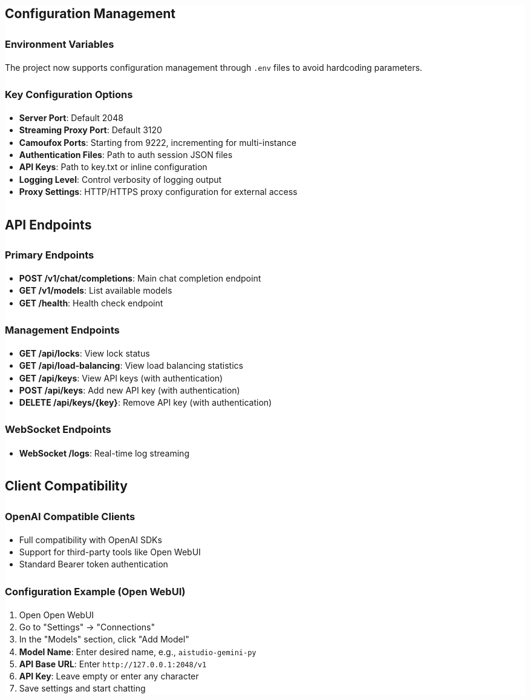 ## Configuration Management

### Environment Variables
The project now supports configuration management through `.env` files to avoid hardcoding parameters.

### Key Configuration Options
- **Server Port**: Default 2048
- **Streaming Proxy Port**: Default 3120
- **Camoufox Ports**: Starting from 9222, incrementing for multi-instance
- **Authentication Files**: Path to auth session JSON files
- **API Keys**: Path to key.txt or inline configuration
- **Logging Level**: Control verbosity of logging output
- **Proxy Settings**: HTTP/HTTPS proxy configuration for external access

## API Endpoints

### Primary Endpoints
- **POST /v1/chat/completions**: Main chat completion endpoint
- **GET /v1/models**: List available models
- **GET /health**: Health check endpoint

### Management Endpoints
- **GET /api/locks**: View lock status
- **GET /api/load-balancing**: View load balancing statistics
- **GET /api/keys**: View API keys (with authentication)
- **POST /api/keys**: Add new API key (with authentication)
- **DELETE /api/keys/{key}**: Remove API key (with authentication)

### WebSocket Endpoints
- **WebSocket /logs**: Real-time log streaming

## Client Compatibility

### OpenAI Compatible Clients
- Full compatibility with OpenAI SDKs
- Support for third-party tools like Open WebUI
- Standard Bearer token authentication

### Configuration Example (Open WebUI)
1. Open Open WebUI
2. Go to "Settings" -> "Connections"
3. In the "Models" section, click "Add Model"
4. **Model Name**: Enter desired name, e.g., `aistudio-gemini-py`
5. **API Base URL**: Enter `http://127.0.0.1:2048/v1`
6. **API Key**: Leave empty or enter any character
7. Save settings and start chatting
